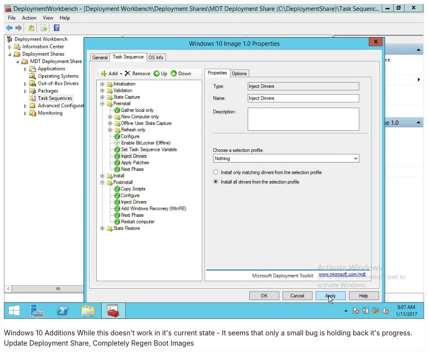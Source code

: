 ![](.\mdt\driver_injection\7.png)

Windows 10 Additions
While this doesn't work in it's current state - It seems that only a small bug is holding back it's progress.
Update Deployment Share, Completely Regen Boot Images
